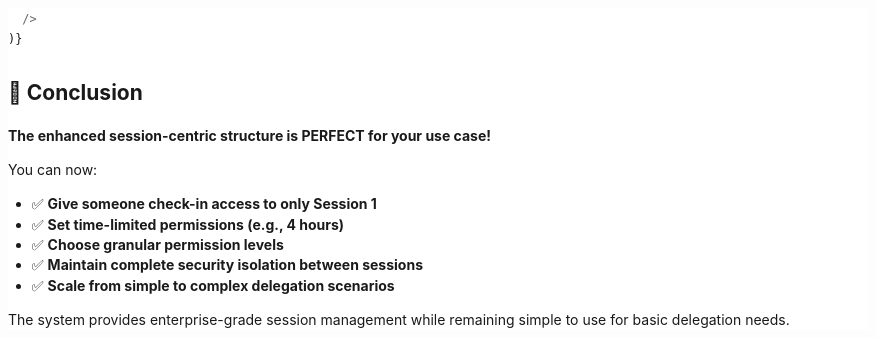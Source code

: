 ```typescript
  />
)}
```

## 🎉 **Conclusion**

**The enhanced session-centric structure is PERFECT for your use case!** 

You can now:
- ✅ **Give someone check-in access to only Session 1**
- ✅ **Set time-limited permissions (e.g., 4 hours)**
- ✅ **Choose granular permission levels**
- ✅ **Maintain complete security isolation between sessions**
- ✅ **Scale from simple to complex delegation scenarios**

The system provides enterprise-grade session management while remaining simple to use for basic delegation needs. 
